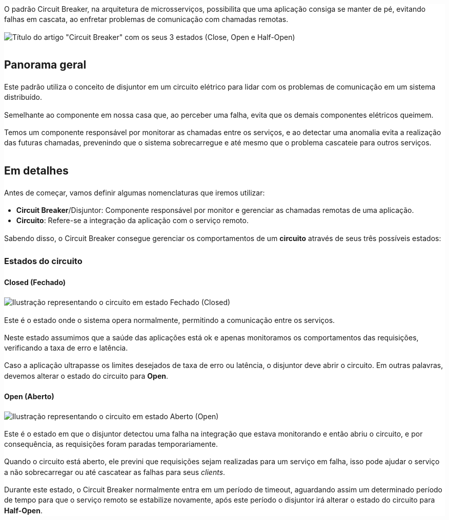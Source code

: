 O padrão Circuit Breaker, na arquitetura de microsserviços, possibilita que uma aplicação consiga se manter de pé, evitando falhas em cascata, ao enfretar problemas de comunicação com chamadas remotas.

![Título do artigo "Circuit Breaker" com os seus 3 estados (Close, Open e Half-Open)](/circuit-breaker/banner.png)

## Panorama geral

Este padrão utiliza o conceito de disjuntor em um circuito elétrico para lidar com os problemas de comunicação em um sistema distribuído.

Semelhante ao componente em nossa casa que, ao perceber uma falha, evita que os demais componentes elétricos queimem. 

Temos um componente responsável por monitorar as chamadas entre os serviços, e ao detectar uma anomalia evita a realização das futuras chamadas, prevenindo que o sistema sobrecarregue e até mesmo que o problema cascateie para outros serviços.

## Em detalhes

Antes de começar, vamos definir algumas nomenclaturas que iremos utilizar: 

- **Circuit Breaker**/Disjuntor: Componente responsável por monitor e gerenciar as chamadas remotas de uma aplicação.
- **Circuito**: Refere-se a integração da aplicação com o serviço remoto.

Sabendo disso, o Circuit Breaker consegue gerenciar os comportamentos de um **circuito** através de seus três possíveis estados:

### Estados do circuito

#### **Closed** (Fechado)

![Ilustração representando o circuito em estado Fechado (Closed)](/circuit-breaker/closed-state.png)

Este é o estado onde o sistema opera normalmente, permitindo a comunicação entre os serviços.

Neste estado assumimos que a saúde das aplicações está ok e apenas monitoramos os comportamentos das requisições, verificando a taxa de erro e latência.

Caso a aplicação ultrapasse os limites desejados de taxa de erro ou latência, o disjuntor deve abrir o circuito. Em outras palavras, devemos alterar o estado do circuito para **Open**.

#### **Open** (Aberto)

![Ilustração representando o circuito em estado Aberto (Open)](/circuit-breaker/open-state.png)

Este é o estado em que o disjuntor detectou uma falha na integração que estava monitorando e então abriu o circuito, e por consequência, as requisições foram paradas temporariamente.

Quando o circuito está aberto, ele previni que requisições sejam realizadas para um serviço em falha, isso pode ajudar o serviço a não sobrecarregar ou até cascatear as falhas para seus *clients*.

Durante este estado, o Circuit Breaker normalmente entra em um período de timeout, aguardando assim um determinado período de tempo para que o serviço remoto se estabilize novamente, após este período o disjuntor irá alterar o estado do circuito para **Half-Open**.
